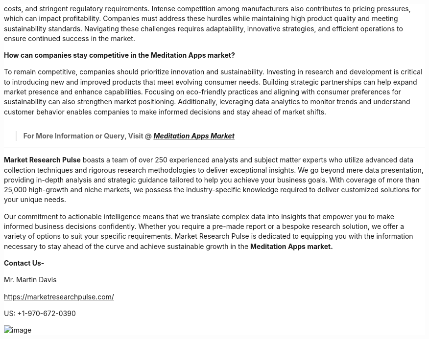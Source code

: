 costs, and stringent regulatory requirements. Intense competition among manufacturers also contributes to pricing pressures, which can impact profitability. Companies must address these hurdles while maintaining high product quality and meeting sustainability standards. Navigating these challenges requires adaptability, innovative strategies, and efficient operations to ensure continued success in the market.</p><p><strong>How can companies stay competitive in the Meditation Apps market?</strong></p><p>To remain competitive, companies should prioritize innovation and sustainability. Investing in research and development is critical to introducing new and improved products that meet evolving consumer needs. Building strategic partnerships can help expand market presence and enhance capabilities. Focusing on eco-friendly practices and aligning with consumer preferences for sustainability can also strengthen market positioning. Additionally, leveraging data analytics to monitor trends and understand customer behavior enables companies to make informed decisions and stay ahead of market shifts.</p><hr /><blockquote><p><strong>For More Information or Query, Visit @&nbsp;<em><a href="https://marketresearchpulse.com/report/24947/meditation-apps-market?utm_source=Linkedin&utm_medium=027">Meditation Apps Market</a></em></strong></p></blockquote><hr /><p><strong>Market Research Pulse</strong> boasts a team of over 250 experienced analysts and subject matter experts who utilize advanced data collection techniques and rigorous research methodologies to deliver exceptional insights. We go beyond mere data presentation, providing in-depth analysis and strategic guidance tailored to help you achieve your business goals. With coverage of more than 25,000 high-growth and niche markets, we possess the industry-specific knowledge required to deliver customized solutions for your unique needs.</p><p>Our commitment to actionable intelligence means that we translate complex data into insights that empower you to make informed business decisions confidently. Whether you require a pre-made report or a bespoke research solution, we offer a variety of options to suit your specific requirements. Market Research Pulse is dedicated to equipping you with the information necessary to stay ahead of the curve and achieve sustainable growth in the <strong>Meditation Apps market.</strong></p><p><strong>Contact Us-</strong></p><p>Mr. Martin Davis</p><p>https://marketresearchpulse.com/</p><p>US: +1-970-672-0390</p>
![image](https://github.com/user-attachments/assets/098171a0-a56f-4b41-88a4-28ffede42dbf)
